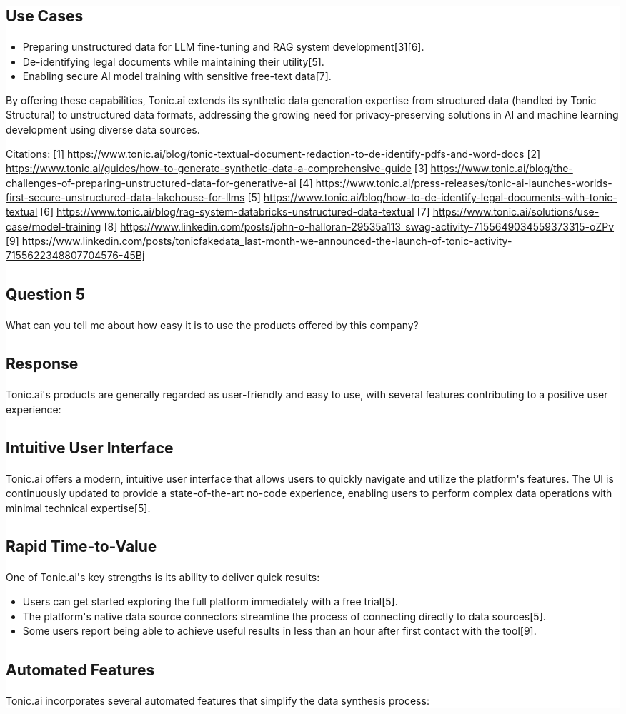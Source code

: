 ## Use Cases

- Preparing unstructured data for LLM fine-tuning and RAG system development[3][6].
- De-identifying legal documents while maintaining their utility[5].
- Enabling secure AI model training with sensitive free-text data[7].

By offering these capabilities, Tonic.ai extends its synthetic data generation expertise from structured data (handled by Tonic Structural) to unstructured data formats, addressing the growing need for privacy-preserving solutions in AI and machine learning development using diverse data sources.

Citations:
[1] https://www.tonic.ai/blog/tonic-textual-document-redaction-to-de-identify-pdfs-and-word-docs
[2] https://www.tonic.ai/guides/how-to-generate-synthetic-data-a-comprehensive-guide
[3] https://www.tonic.ai/blog/the-challenges-of-preparing-unstructured-data-for-generative-ai
[4] https://www.tonic.ai/press-releases/tonic-ai-launches-worlds-first-secure-unstructured-data-lakehouse-for-llms
[5] https://www.tonic.ai/blog/how-to-de-identify-legal-documents-with-tonic-textual
[6] https://www.tonic.ai/blog/rag-system-databricks-unstructured-data-textual
[7] https://www.tonic.ai/solutions/use-case/model-training
[8] https://www.linkedin.com/posts/john-o-halloran-29535a113_swag-activity-7155649034559373315-oZPv
[9] https://www.linkedin.com/posts/tonicfakedata_last-month-we-announced-the-launch-of-tonic-activity-7155622348807704576-45Bj

## Question 5

What can you tell me about how easy it is to use the products offered by this company?

## Response

Tonic.ai's products are generally regarded as user-friendly and easy to use, with several features contributing to a positive user experience:

## Intuitive User Interface

Tonic.ai offers a modern, intuitive user interface that allows users to quickly navigate and utilize the platform's features. The UI is continuously updated to provide a state-of-the-art no-code experience, enabling users to perform complex data operations with minimal technical expertise[5].

## Rapid Time-to-Value

One of Tonic.ai's key strengths is its ability to deliver quick results:

- Users can get started exploring the full platform immediately with a free trial[5].
- The platform's native data source connectors streamline the process of connecting directly to data sources[5].
- Some users report being able to achieve useful results in less than an hour after first contact with the tool[9].

## Automated Features

Tonic.ai incorporates several automated features that simplify the data synthesis process:
